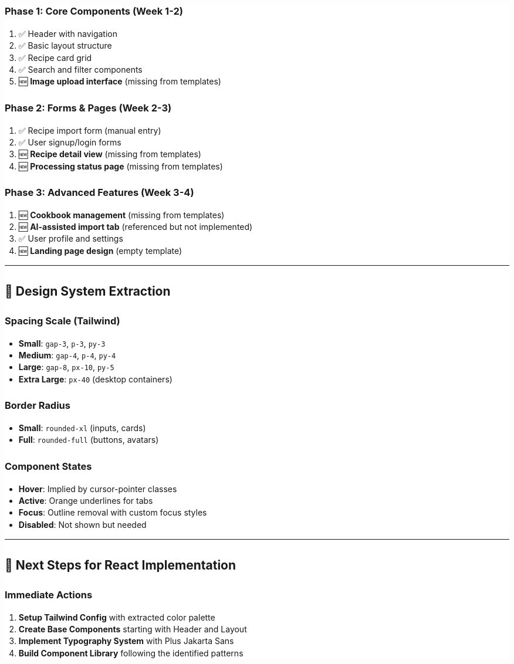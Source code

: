 ### Phase 1: Core Components (Week 1-2)
1. ✅ Header with navigation
2. ✅ Basic layout structure  
3. ✅ Recipe card grid
4. ✅ Search and filter components
5. 🆕 **Image upload interface** (missing from templates)

### Phase 2: Forms & Pages (Week 2-3)
1. ✅ Recipe import form (manual entry)
2. ✅ User signup/login forms
3. 🆕 **Recipe detail view** (missing from templates)
4. 🆕 **Processing status page** (missing from templates)

### Phase 3: Advanced Features (Week 3-4)
1. 🆕 **Cookbook management** (missing from templates)
2. 🆕 **AI-assisted import tab** (referenced but not implemented)
3. ✅ User profile and settings
4. 🆕 **Landing page design** (empty template)

---

## 🎨 Design System Extraction

### Spacing Scale (Tailwind)
- **Small**: `gap-3`, `p-3`, `py-3`
- **Medium**: `gap-4`, `p-4`, `py-4`
- **Large**: `gap-8`, `px-10`, `py-5`
- **Extra Large**: `px-40` (desktop containers)

### Border Radius
- **Small**: `rounded-xl` (inputs, cards)
- **Full**: `rounded-full` (buttons, avatars)

### Component States
- **Hover**: Implied by cursor-pointer classes
- **Active**: Orange underlines for tabs
- **Focus**: Outline removal with custom focus styles
- **Disabled**: Not shown but needed

---

## 🔄 Next Steps for React Implementation

### Immediate Actions
1. **Setup Tailwind Config** with extracted color palette
2. **Create Base Components** starting with Header and Layout
3. **Implement Typography System** with Plus Jakarta Sans
4. **Build Component Library** following the identified patterns
